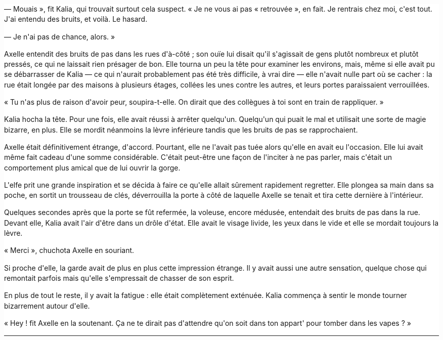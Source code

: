 — Mouais », fit Kalia, qui trouvait surtout cela suspect. « Je ne
vous ai pas « retrouvée », en fait. Je rentrais chez
moi, c'est tout. J'ai entendu des bruits, et voilà. Le hasard.

— Je n'ai pas de chance, alors. »

Axelle entendit des bruits de pas dans les rues d'à-côté ; son ouïe
lui disait qu'il s'agissait de gens plutôt nombreux et plutôt pressés,
ce qui ne laissait rien présager de bon. Elle tourna un peu la tête
pour examiner les environs, mais, même si elle avait pu se débarrasser de
Kalia — ce qui n'aurait probablement pas été très difficile, à vrai
dire — elle n'avait nulle part où se cacher : la rue était longée
par des maisons à plusieurs étages, collées les unes contre les
autres, et leurs portes paraissaient verrouillées. 

« Tu n'as plus de raison d'avoir peur, soupira-t-elle. On dirait
  que des collègues à toi sont en train de rappliquer. »

Kalia hocha la tête. Pour une fois, elle avait réussi à arrêter
quelqu'un. Quelqu'un qui puait le mal et utilisait une sorte de magie
bizarre, en plus. Elle se mordit néanmoins la 
lèvre inférieure tandis que les bruits de pas se rapprochaient.

Axelle était définitivement étrange, d'accord. Pourtant, elle ne
l'avait pas tuée alors qu'elle en avait eu 
l'occasion. Elle lui avait même fait cadeau d'une somme considérable.
C'était peut-être une façon de l'inciter à ne pas parler, mais c'était
un comportement plus amical que de lui ouvrir la gorge.

L'elfe prit une grande inspiration et se décida à faire ce qu'elle
allait sûrement rapidement regretter. Elle plongea sa main dans sa
poche, en sortit un trousseau de clés, déverrouilla la porte à côté de
laquelle Axelle se tenait et tira cette dernière à l'intérieur.

Quelques secondes après que la porte se fût refermée, la voleuse, encore
médusée, entendait des bruits de pas dans la rue.
Devant elle, Kalia avait l'air d'être dans un drôle d'état. Elle avait
le visage livide, les yeux dans le vide et elle se mordait toujours la
lèvre.

« Merci », chuchota Axelle en souriant.

Si proche d'elle, la garde avait de plus en plus cette impression
étrange. Il y avait aussi une autre sensation, quelque chose qui
remontait parfois mais qu'elle s'empressait de chasser de son esprit.

En plus de tout le reste, il y avait la fatigue : elle était
complètement exténuée.
Kalia commença à sentir le monde tourner bizarrement autour d'elle.

« Hey ! fit Axelle en la soutenant. Ça ne te dirait pas d'attendre
  qu'on soit dans ton appart' pour tomber dans les vapes ? »






*****
